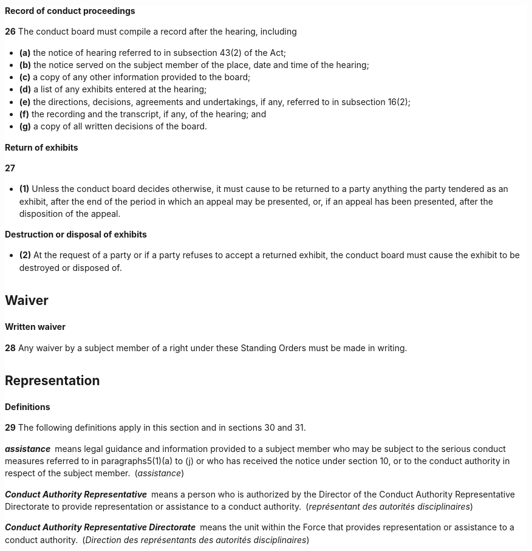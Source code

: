 

**Record of conduct proceedings**

**26** The conduct board must compile a record after the hearing, including
- **(a)** the notice of hearing referred to in subsection 43(2) of the Act;
- **(b)** the notice served on the subject member of the place, date and time of the hearing;
- **(c)** a copy of any other information provided to the board;
- **(d)** a list of any exhibits entered at the hearing;
- **(e)** the directions, decisions, agreements and undertakings, if any, referred to in subsection 16(2);
- **(f)** the recording and the transcript, if any, of the hearing; and
- **(g)** a copy of all written decisions of the board.




**Return of exhibits**

**27** 

- **(1)** Unless the conduct board decides otherwise, it must cause to be returned to a party anything the party tendered as an exhibit, after the end of the period in which an appeal may be presented, or, if an appeal has been presented, after the disposition of the appeal.

**Destruction or disposal of exhibits**

- **(2)** At the request of a party or if a party refuses to accept a returned exhibit, the conduct board must cause the exhibit to be destroyed or disposed of.




## Waiver



**Written waiver**

**28** Any waiver by a subject member of a right under these Standing Orders must be made in writing.




## Representation



**Definitions**

**29** The following definitions apply in this section and in sections 30 and 31.

***assistance*** means legal guidance and information provided to a subject member who may be subject to the serious conduct measures referred to in paragraphs5(1)(a) to (j) or who has received the notice under section 10, or to the conduct authority in respect of the subject member. (*assistance*)

***Conduct Authority Representative*** means a person who is authorized by the Director of the Conduct Authority Representative Directorate to provide representation or assistance to a conduct authority. (*représentant des autorités disciplinaires*)

***Conduct Authority Representative Directorate*** means the unit within the Force that provides representation or assistance to a conduct authority. (*Direction des représentants des autorités disciplinaires*)
